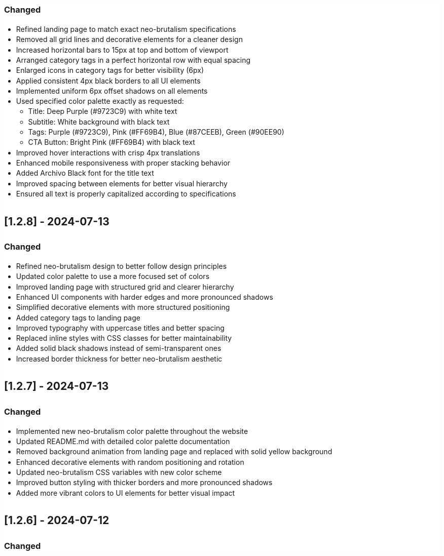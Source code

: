 ### Changed

- Refined landing page to match exact neo-brutalism specifications
- Removed all grid lines and decorative elements for a cleaner design
- Increased horizontal bars to 15px at top and bottom of viewport
- Arranged category tags in a perfect horizontal row with equal spacing
- Enlarged icons in category tags for better visibility (6px)
- Applied consistent 4px black borders to all UI elements
- Implemented uniform 6px offset shadows on all elements
- Used specified color palette exactly as requested:
  - Title: Deep Purple (#9723C9) with white text
  - Subtitle: White background with black text
  - Tags: Purple (#9723C9), Pink (#FF69B4), Blue (#87CEEB), Green (#90EE90)
  - CTA Button: Bright Pink (#FF69B4) with black text
- Improved hover interactions with crisp 4px translations
- Enhanced mobile responsiveness with proper stacking behavior
- Added Archivo Black font for the title text
- Improved spacing between elements for better visual hierarchy
- Ensured all text is properly capitalized according to specifications

## [1.2.8] - 2024-07-13

### Changed

- Refined neo-brutalism design to better follow design principles
- Updated color palette to use a more focused set of colors
- Improved landing page with structured grid and clearer hierarchy
- Enhanced UI components with harder edges and more pronounced shadows
- Simplified decorative elements with more structured positioning
- Added category tags to landing page
- Improved typography with uppercase titles and better spacing
- Replaced inline styles with CSS classes for better maintainability
- Added solid black shadows instead of semi-transparent ones
- Increased border thickness for better neo-brutalism aesthetic

## [1.2.7] - 2024-07-13

### Changed

- Implemented new neo-brutalism color palette throughout the website
- Updated README.md with detailed color palette documentation
- Removed background animation from landing page and replaced with solid yellow background
- Enhanced decorative elements with random positioning and rotation
- Updated neo-brutalism CSS variables with new color scheme
- Improved button styling with thicker borders and more pronounced shadows
- Added more vibrant colors to UI elements for better visual impact

## [1.2.6] - 2024-07-12

### Changed

